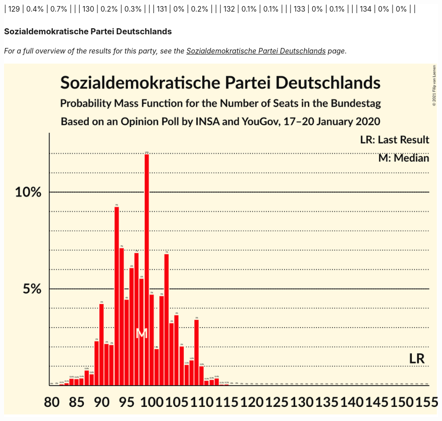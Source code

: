 | 129 | 0.4% | 0.7% |  |
| 130 | 0.2% | 0.3% |  |
| 131 | 0% | 0.2% |  |
| 132 | 0.1% | 0.1% |  |
| 133 | 0% | 0.1% |  |
| 134 | 0% | 0% |  |

### Sozialdemokratische Partei Deutschlands

*For a full overview of the results for this party, see the [Sozialdemokratische Partei Deutschlands](party-sozialdemokratischeparteideutschlands.html) page.*

![Graph with seats probability mass function not yet produced](2020-01-20-INSAandYouGov-seats-pmf-sozialdemokratischeparteideutschlands.png "Seats Probability Mass Function")
